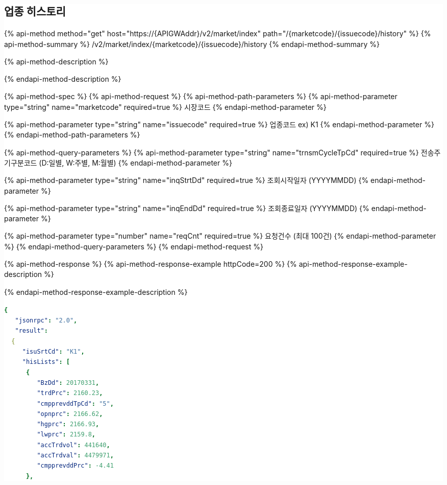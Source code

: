 ## 업종 히스토리

{% api-method method="get" host="https://{APIGWAddr}/v2/market/index" path="/{marketcode}/{issuecode}/history" %}
{% api-method-summary %}
 /v2/market/index/{marketcode}/{issuecode}/history
{% endapi-method-summary %}

{% api-method-description %}

{% endapi-method-description %}

{% api-method-spec %}
{% api-method-request %}
{% api-method-path-parameters %}
{% api-method-parameter type="string" name="marketcode" required=true %}
시장코드
{% endapi-method-parameter %}

{% api-method-parameter type="string" name="issuecode" required=true %}
업종코드 ex\) K1
{% endapi-method-parameter %}
{% endapi-method-path-parameters %}

{% api-method-query-parameters %}
{% api-method-parameter type="string" name="trnsmCycleTpCd" required=true %}
전송주기구분코드 \(D:일별, W:주별, M:월별\)
{% endapi-method-parameter %}

{% api-method-parameter type="string" name="inqStrtDd" required=true %}
조회시작일자 \(YYYYMMDD\)
{% endapi-method-parameter %}

{% api-method-parameter type="string" name="inqEndDd" required=true %}
조회종료일자
 \(YYYYMMDD\)
{% endapi-method-parameter %}

{% api-method-parameter type="number" name="reqCnt" required=true %}
요청건수 \(최대 100건\)
{% endapi-method-parameter %}
{% endapi-method-query-parameters %}
{% endapi-method-request %}

{% api-method-response %}
{% api-method-response-example httpCode=200 %}
{% api-method-response-example-description %}

{% endapi-method-response-example-description %}

```yaml
{
   "jsonrpc": "2.0",
   "result": 
  {
     "isuSrtCd": "K1",
     "hisLists": [ 
      {
         "BzDd": 20170331,
         "trdPrc": 2160.23,
         "cmpprevddTpCd": "5",
         "opnprc": 2166.62,
         "hgprc": 2166.93,
         "lwprc": 2159.8,
         "accTrdvol": 441640,
         "accTrdval": 4479971,
         "cmpprevddPrc": -4.41 
      },
```